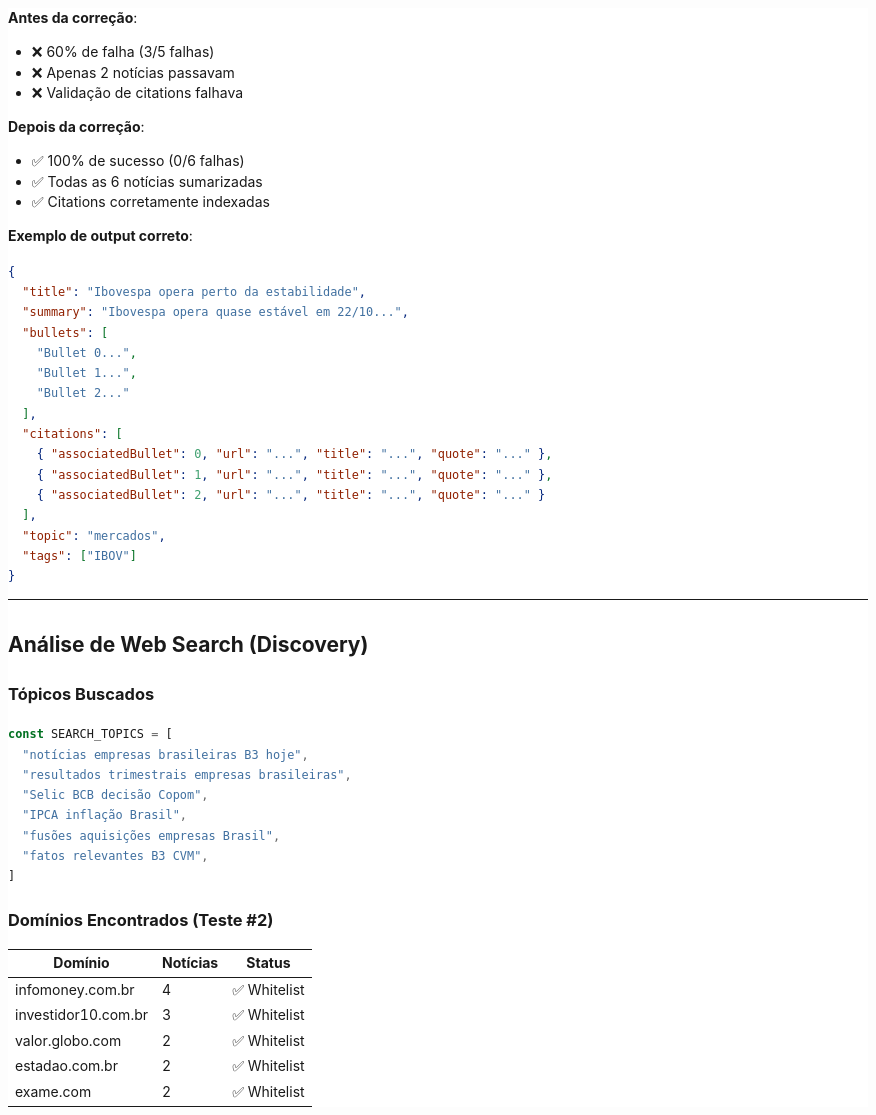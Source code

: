 **Antes da correção**:
- ❌ 60% de falha (3/5 falhas)
- ❌ Apenas 2 notícias passavam
- ❌ Validação de citations falhava

**Depois da correção**:
- ✅ 100% de sucesso (0/6 falhas)
- ✅ Todas as 6 notícias sumarizadas
- ✅ Citations corretamente indexadas

**Exemplo de output correto**:
```json
{
  "title": "Ibovespa opera perto da estabilidade",
  "summary": "Ibovespa opera quase estável em 22/10...",
  "bullets": [
    "Bullet 0...",
    "Bullet 1...",
    "Bullet 2..."
  ],
  "citations": [
    { "associatedBullet": 0, "url": "...", "title": "...", "quote": "..." },
    { "associatedBullet": 1, "url": "...", "title": "...", "quote": "..." },
    { "associatedBullet": 2, "url": "...", "title": "...", "quote": "..." }
  ],
  "topic": "mercados",
  "tags": ["IBOV"]
}
```

---

## Análise de Web Search (Discovery)

### Tópicos Buscados

```typescript
const SEARCH_TOPICS = [
  "notícias empresas brasileiras B3 hoje",
  "resultados trimestrais empresas brasileiras",
  "Selic BCB decisão Copom",
  "IPCA inflação Brasil",
  "fusões aquisições empresas Brasil",
  "fatos relevantes B3 CVM",
]
```

### Domínios Encontrados (Teste #2)

| Domínio | Notícias | Status |
|---------|----------|--------|
| infomoney.com.br | 4 | ✅ Whitelist |
| investidor10.com.br | 3 | ✅ Whitelist |
| valor.globo.com | 2 | ✅ Whitelist |
| estadao.com.br | 2 | ✅ Whitelist |
| exame.com | 2 | ✅ Whitelist |
